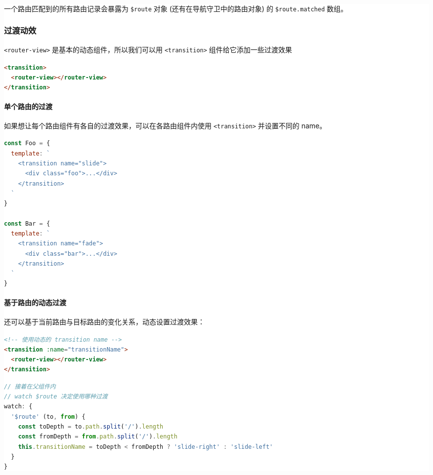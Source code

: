 一个路由匹配到的所有路由记录会暴露为 `$route` 对象 (还有在导航守卫中的路由对象) 的 `$route.matched` 数组。

### 过渡动效

`<router-view>` 是基本的动态组件，所以我们可以用 `<transition>` 组件给它添加一些过渡效果

```html
<transition>
  <router-view></router-view>
</transition>
```

#### 单个路由的过渡

如果想让每个路由组件有各自的过渡效果，可以在各路由组件内使用 `<transition>` 并设置不同的 name。

```javascript
const Foo = {
  template: `
    <transition name="slide">
      <div class="foo">...</div>
    </transition>
  `
}

const Bar = {
  template: `
    <transition name="fade">
      <div class="bar">...</div>
    </transition>
  `
}
```

#### 基于路由的动态过渡

还可以基于当前路由与目标路由的变化关系，动态设置过渡效果：

```html
<!-- 使用动态的 transition name -->
<transition :name="transitionName">
  <router-view></router-view>
</transition>
```

```javascript
// 接着在父组件内
// watch $route 决定使用哪种过渡
watch: {
  '$route' (to, from) {
    const toDepth = to.path.split('/').length
    const fromDepth = from.path.split('/').length
    this.transitionName = toDepth < fromDepth ? 'slide-right' : 'slide-left'
  }
}
```
